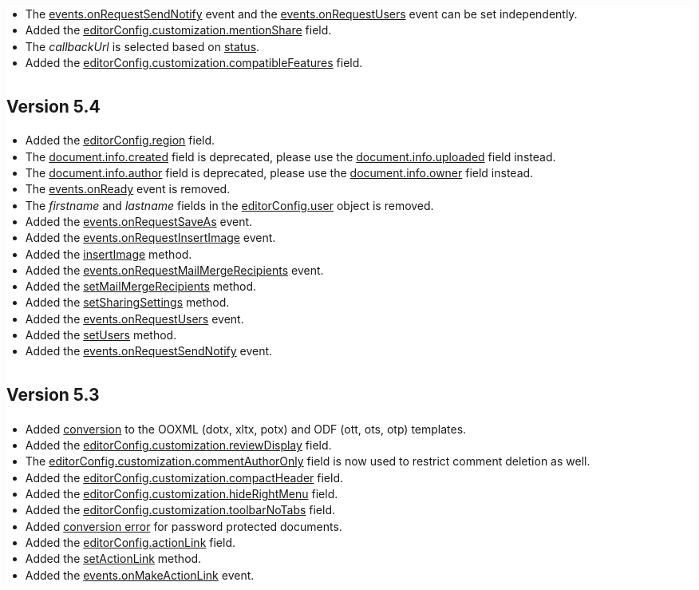 - The [events.onRequestSendNotify](../../Usage%20API/Config/Events/index.md#onrequestsendnotify) event and the [events.onRequestUsers](../../Usage%20API/Config/Events/index.md#onrequestusers) event can be set independently.
- Added the [editorConfig.customization.mentionShare](../../Usage%20API/Config/Editor/Customization/index.md#mentionshare) field.
- The *callbackUrl* is selected based on [status](../../Usage%20API/Callback%20handler/index.md).
- Added the [editorConfig.customization.compatibleFeatures](../../Usage%20API/Config/Editor/Customization/index.md#compatiblefeatures) field.

## Version 5.4

- Added the [editorConfig.region](../../Usage%20API/Config/Editor/index.md#region) field.
- The [document.info.created](../../Usage%20API/Config/Document/Info/index.md#created) field is deprecated, please use the [document.info.uploaded](../../Usage%20API/Config/Document/Info/index.md#uploaded) field instead.
- The [document.info.author](../../Usage%20API/Config/Document/Info/index.md#author) field is deprecated, please use the [document.info.owner](../../Usage%20API/Config/Document/Info/index.md#owner) field instead.
- The [events.onReady](../../Usage%20API/Config/Events/index.md#onready) event is removed.
- The *firstname* and *lastname* fields in the [editorConfig.user](../../Usage%20API/Config/Editor/index.md#user) object is removed.
- Added the [events.onRequestSaveAs](../../Usage%20API/Config/Events/index.md#onrequestsaveas) event.
- Added the [events.onRequestInsertImage](../../Usage%20API/Config/Events/index.md#onrequestinsertimage) event.
- Added the [insertImage](../../Usage%20API/Methods/index.md#insertimage) method.
- Added the [events.onRequestMailMergeRecipients](../../Usage%20API/Config/Events/index.md#onrequestmailmergerecipients) event.
- Added the [setMailMergeRecipients](../../Usage%20API/Methods/index.md#setmailmergerecipients) method.
- Added the [setSharingSettings](../../Usage%20API/Methods/index.md#setsharingsettings) method.
- Added the [events.onRequestUsers](../../Usage%20API/Config/Events/index.md#onrequestusers) event.
- Added the [setUsers](../../Usage%20API/Methods/index.md#setusers) method.
- Added the [events.onRequestSendNotify](../../Usage%20API/Config/Events/index.md#onrequestsendnotify) event.

## Version 5.3

- Added [conversion](../../Additional%20API/Conversion%20API/index.md#text-document-file-formats) to the OOXML (dotx, xltx, potx) and ODF (ott, ots, otp) templates.
- Added the [editorConfig.customization.reviewDisplay](../../Usage%20API/Config/Editor/Customization/index.md#reviewdisplay) field.
- The [editorConfig.customization.commentAuthorOnly](../../Usage%20API/Config/Editor/Customization/index.md#commentauthoronly) field is now used to restrict comment deletion as well.
- Added the [editorConfig.customization.compactHeader](../../Usage%20API/Config/Editor/Customization/index.md#compactheader) field.
- Added the [editorConfig.customization.hideRightMenu](../../Usage%20API/Config/Editor/Customization/index.md#hiderightmenu) field.
- Added the [editorConfig.customization.toolbarNoTabs](../../Usage%20API/Config/Editor/Customization/index.md#toolbarnotabs) field.
- Added [conversion error](../../Additional%20API/Conversion%20API/index.md#possible-error-codes-and-their-description) for password protected documents.
- Added the [editorConfig.actionLink](../../Usage%20API/Config/Editor/index.md#actionlink) field.
- Added the [setActionLink](../../Usage%20API/Methods/index.md#setactionlink) method.
- Added the [events.onMakeActionLink](../../Usage%20API/Config/Events/index.md#onmakeactionlink) event.
